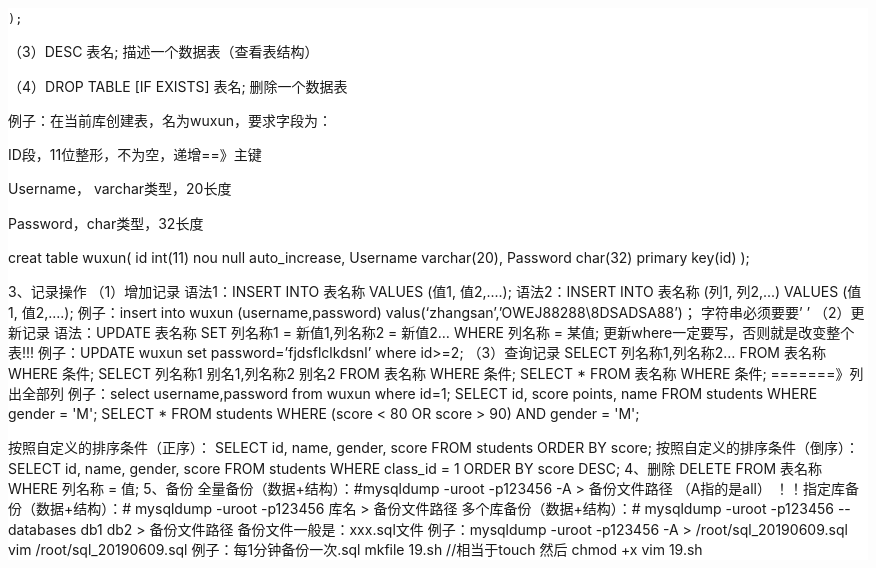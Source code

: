 ```
);
```
（3）DESC 表名;	描述一个数据表（查看表结构）

（4）DROP TABLE [IF EXISTS] 表名;			删除一个数据表

例子：在当前库创建表，名为wuxun，要求字段为：

ID段，11位整形，不为空，递增==》主键

Username， varchar类型，20长度

Password，char类型，32长度

creat table wuxun(
id int(11) nou null auto_increase,
Username varchar(20),
Password char(32)
primary key(id)
);

3、记录操作
（1）增加记录
语法1：INSERT INTO 表名称 VALUES (值1, 值2,....);
语法2：INSERT INTO 表名称 (列1, 列2,...) VALUES (值1, 值2,....);
例子：insert into wuxun (username,password) valus(‘zhangsan’,’OWEJ88288\8DSADSA88’)；
字符串必须要要’  ’
（2）更新记录
语法：UPDATE 表名称 SET 列名称1 = 新值1,列名称2 = 新值2… WHERE 列名称 = 某值;
更新where一定要写，否则就是改变整个表!!!
例子：UPDATE wuxun set password=’fjdsflclkdsnl’ where id>=2;
（3）查询记录
SELECT 列名称1,列名称2… FROM 表名称 WHERE 条件;
SELECT 列名称1 别名1,列名称2 别名2 FROM 表名称 WHERE 条件;
SELECT * FROM 表名称 WHERE 条件;                     =======》列出全部列
例子：select username,password from wuxun where id=1;
SELECT id, score points, name FROM students WHERE gender = 'M';
SELECT * FROM students WHERE (score < 80 OR score > 90) AND gender = 'M';

按照自定义的排序条件（正序）：
SELECT id, name, gender, score FROM students ORDER BY score;
按照自定义的排序条件（倒序）：
SELECT id, name, gender, score FROM students WHERE class_id = 1 ORDER BY score DESC;
4、删除
DELETE FROM 表名称 WHERE 列名称 = 值;
5、备份
 全量备份（数据+结构）：#mysqldump -uroot -p123456 -A > 备份文件路径       （A指的是all）
！！指定库备份（数据+结构）：# mysqldump -uroot -p123456 库名 > 备份文件路径
多个库备份（数据+结构）：# mysqldump -uroot -p123456 --databases db1 db2 >  备份文件路径
备份文件一般是：xxx.sql文件
例子：mysqldump -uroot -p123456 -A > /root/sql_20190609.sql
vim /root/sql_20190609.sql
例子：每1分钟备份一次.sql
mkfile 19.sh      //相当于touch 然后 chmod +x 
vim 19.sh  
